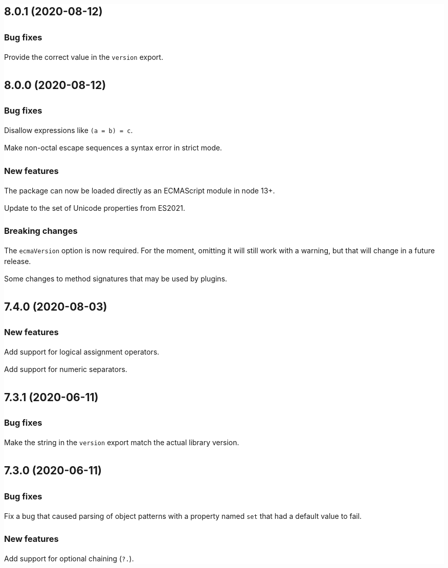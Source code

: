 ## 8.0.1 (2020-08-12)

### Bug fixes

Provide the correct value in the `version` export.

## 8.0.0 (2020-08-12)

### Bug fixes

Disallow expressions like `(a = b) = c`.

Make non-octal escape sequences a syntax error in strict mode.

### New features

The package can now be loaded directly as an ECMAScript module in node 13+.

Update to the set of Unicode properties from ES2021.

### Breaking changes

The `ecmaVersion` option is now required. For the moment, omitting it will still work with a warning, but that will change in a future release.

Some changes to method signatures that may be used by plugins.

## 7.4.0 (2020-08-03)

### New features

Add support for logical assignment operators.

Add support for numeric separators.

## 7.3.1 (2020-06-11)

### Bug fixes

Make the string in the `version` export match the actual library version.

## 7.3.0 (2020-06-11)

### Bug fixes

Fix a bug that caused parsing of object patterns with a property named `set` that had a default value to fail.

### New features

Add support for optional chaining (`?.`).

